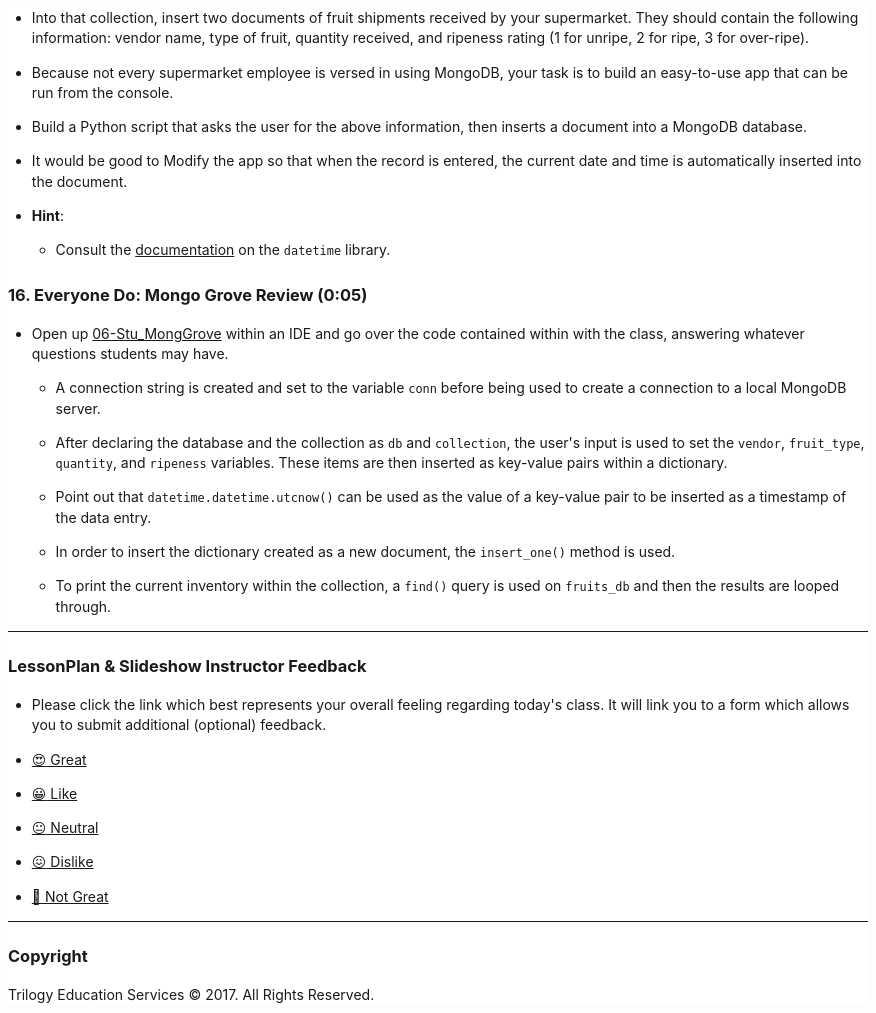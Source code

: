   * Into that collection, insert two documents of fruit shipments received by your supermarket. They should contain the following information: vendor name, type of fruit, quantity received, and ripeness rating (1 for unripe, 2 for ripe, 3 for over-ripe).

  * Because not every supermarket employee is versed in using MongoDB, your task is to build an easy-to-use app that can be run from the console.

  * Build a Python script that asks the user for the above information, then inserts a document into a MongoDB database.

  * It would be good to Modify the app so that when the record is entered, the current date and time is automatically inserted into the document.

* **Hint**:

  * Consult the [documentation](https://docs.python.org/3/library/datetime.html) on the `datetime` library.

### 16. Everyone Do: Mongo Grove Review (0:05)

* Open up [06-Stu_MongGrove](Activities/06-Stu_MongGrove/Solved/mongo_grove.py) within an IDE and go over the code contained within with the class, answering whatever questions students may have.

  * A connection string is created and set to the variable `conn` before being used to create a connection to a local MongoDB server.

  * After declaring the database and the collection as `db` and `collection`, the user's input is used to set the `vendor`, `fruit_type`, `quantity`, and `ripeness` variables. These items are then inserted as key-value pairs within a dictionary.

  * Point out that `datetime.datetime.utcnow()` can be used as the value of a key-value pair to be inserted as a timestamp of the data entry.

  * In order to insert the dictionary created as a new document, the `insert_one()` method is used.

  * To print the current inventory within the collection, a `find()` query is used on `fruits_db` and then the results are looped through.

- - -

### LessonPlan & Slideshow Instructor Feedback

* Please click the link which best represents your overall feeling regarding today's class. It will link you to a form which allows you to submit additional (optional) feedback.

* [:heart_eyes: Great](https://www.surveygizmo.com/s3/4381674/DataViz-Instructor-Feedback?section=13.1&lp_useful=great)

* [:grinning: Like](https://www.surveygizmo.com/s3/4381674/DataViz-Instructor-Feedback?section=13.1&lp_useful=like)

* [:neutral_face: Neutral](https://www.surveygizmo.com/s3/4381674/DataViz-Instructor-Feedback?section=13.1&lp_useful=neutral)

* [:confounded: Dislike](https://www.surveygizmo.com/s3/4381674/DataViz-Instructor-Feedback?section=13.1&lp_useful=dislike)

* [:triumph: Not Great](https://www.surveygizmo.com/s3/4381674/DataViz-Instructor-Feedback?section=13.1&lp_useful=not%great)

- - -

### Copyright

Trilogy Education Services © 2017. All Rights Reserved.
